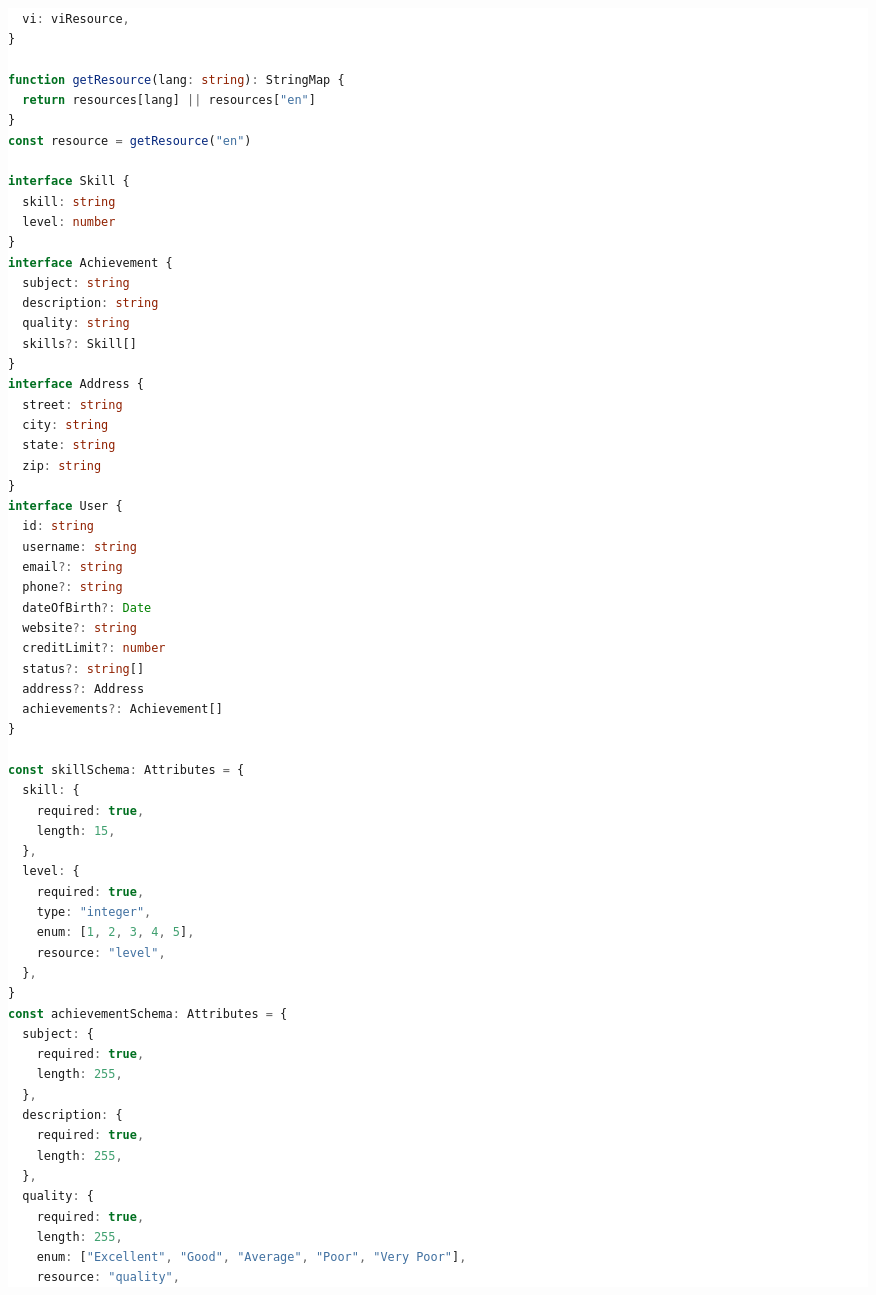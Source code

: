 ```typescript
  vi: viResource,
}

function getResource(lang: string): StringMap {
  return resources[lang] || resources["en"]
}
const resource = getResource("en")

interface Skill {
  skill: string
  level: number
}
interface Achievement {
  subject: string
  description: string
  quality: string
  skills?: Skill[]
}
interface Address {
  street: string
  city: string
  state: string
  zip: string
}
interface User {
  id: string
  username: string
  email?: string
  phone?: string
  dateOfBirth?: Date
  website?: string
  creditLimit?: number
  status?: string[]
  address?: Address
  achievements?: Achievement[]
}

const skillSchema: Attributes = {
  skill: {
    required: true,
    length: 15,
  },
  level: {
    required: true,
    type: "integer",
    enum: [1, 2, 3, 4, 5],
    resource: "level",
  },
}
const achievementSchema: Attributes = {
  subject: {
    required: true,
    length: 255,
  },
  description: {
    required: true,
    length: 255,
  },
  quality: {
    required: true,
    length: 255,
    enum: ["Excellent", "Good", "Average", "Poor", "Very Poor"],
    resource: "quality",
```

  [key: string]: StringMap
  [key: string]: StringMap
